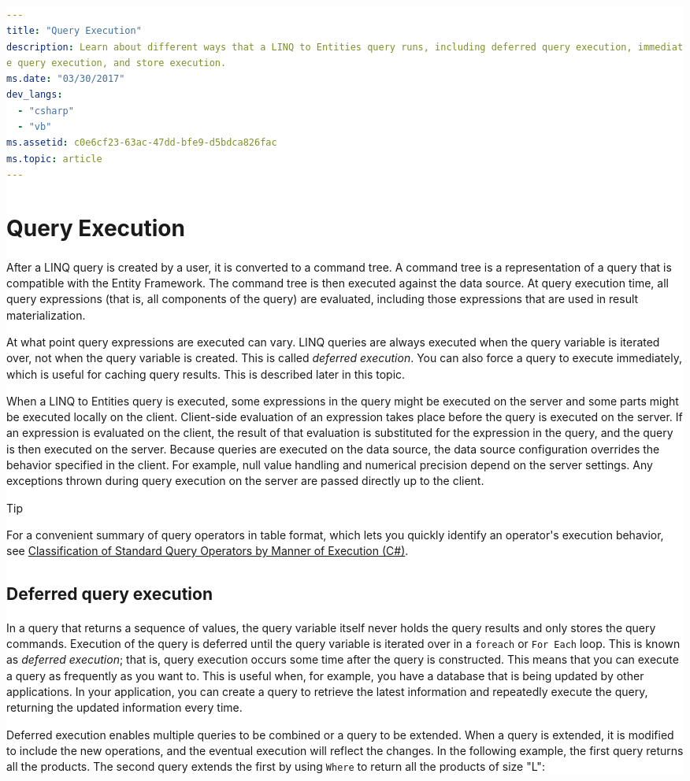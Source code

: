 ```yaml
---
title: "Query Execution"
description: Learn about different ways that a LINQ to Entities query runs, including deferred query execution, immediate query execution, and store execution.
ms.date: "03/30/2017"
dev_langs: 
  - "csharp"
  - "vb"
ms.assetid: c0e6cf23-63ac-47dd-bfe9-d5bdca826fac
ms.topic: article
---
```

# Query Execution

After a LINQ query is created by a user, it is converted to a command tree. A command tree is a representation of a query that is compatible with the Entity Framework. The command tree is then executed against the data source. At query execution time, all query expressions (that is, all components of the query) are evaluated, including those expressions that are used in result materialization.  
  
 At what point query expressions are executed can vary. LINQ queries are always executed when the query variable is iterated over, not when the query variable is created. This is called *deferred execution*. You can also force a query to execute immediately, which is useful for caching query results. This is described later in this topic.  
  
 When a LINQ to Entities query is executed, some expressions in the query might be executed on the server and some parts might be executed locally on the client. Client-side evaluation of an expression takes place before the query is executed on the server. If an expression is evaluated on the client, the result of that evaluation is substituted for the expression in the query, and the query is then executed on the server. Because queries are executed on the data source, the data source configuration overrides the behavior specified in the client. For example, null value handling and numerical precision depend on the server settings. Any exceptions thrown during query execution on the server are passed directly up to the client.  

> [!TIP]
> For a convenient summary of query operators in table format, which lets you quickly identify an operator's execution behavior, see [Classification of Standard Query Operators by Manner of Execution (C#)](../../../../../csharp/linq/get-started/introduction-to-linq-queries.md).

## Deferred query execution  

 In a query that returns a sequence of values, the query variable itself never holds the query results and only stores the query commands. Execution of the query is deferred until the query variable is iterated over in a `foreach` or `For Each` loop. This is known as *deferred execution*; that is, query execution occurs some time after the query is constructed. This means that you can execute a query as frequently as you want to. This is useful when, for example, you have a database that is being updated by other applications. In your application, you can create a query to retrieve the latest information and repeatedly execute the query, returning the updated information every time.  
  
 Deferred execution enables multiple queries to be combined or a query to be extended. When a query is extended, it is modified to include the new operations, and the eventual execution will reflect the changes. In the following example, the first query returns all the products. The second query extends the first by using `Where` to return all the products of size "L":  
  